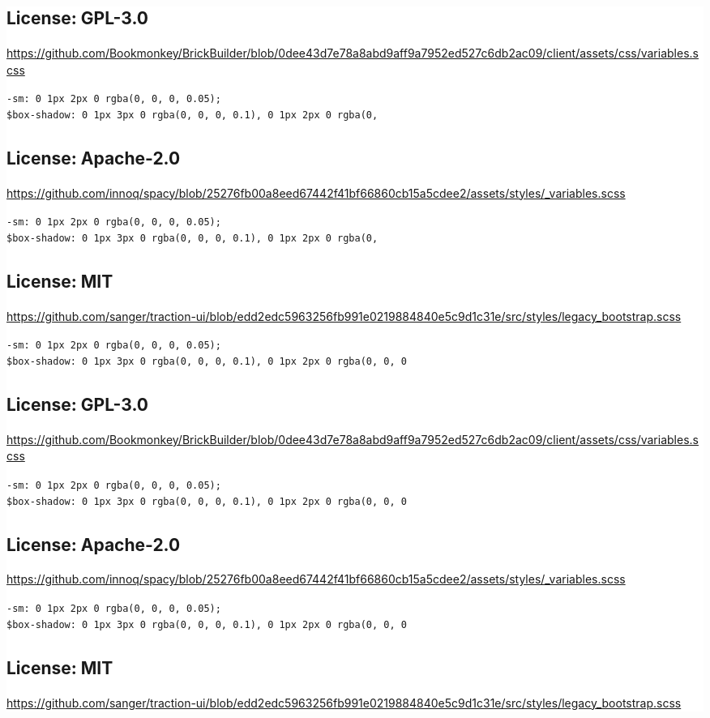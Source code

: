 ## License: GPL-3.0

https://github.com/Bookmonkey/BrickBuilder/blob/0dee43d7e78a8abd9aff9a7952ed527c6db2ac09/client/assets/css/variables.scss

```
-sm: 0 1px 2px 0 rgba(0, 0, 0, 0.05);
$box-shadow: 0 1px 3px 0 rgba(0, 0, 0, 0.1), 0 1px 2px 0 rgba(0,
```

## License: Apache-2.0

https://github.com/innoq/spacy/blob/25276fb00a8eed67442f41bf66860cb15a5cdee2/assets/styles/_variables.scss

```
-sm: 0 1px 2px 0 rgba(0, 0, 0, 0.05);
$box-shadow: 0 1px 3px 0 rgba(0, 0, 0, 0.1), 0 1px 2px 0 rgba(0,
```

## License: MIT

https://github.com/sanger/traction-ui/blob/edd2edc5963256fb991e0219884840e5c9d1c31e/src/styles/legacy_bootstrap.scss

```
-sm: 0 1px 2px 0 rgba(0, 0, 0, 0.05);
$box-shadow: 0 1px 3px 0 rgba(0, 0, 0, 0.1), 0 1px 2px 0 rgba(0, 0, 0
```

## License: GPL-3.0

https://github.com/Bookmonkey/BrickBuilder/blob/0dee43d7e78a8abd9aff9a7952ed527c6db2ac09/client/assets/css/variables.scss

```
-sm: 0 1px 2px 0 rgba(0, 0, 0, 0.05);
$box-shadow: 0 1px 3px 0 rgba(0, 0, 0, 0.1), 0 1px 2px 0 rgba(0, 0, 0
```

## License: Apache-2.0

https://github.com/innoq/spacy/blob/25276fb00a8eed67442f41bf66860cb15a5cdee2/assets/styles/_variables.scss

```
-sm: 0 1px 2px 0 rgba(0, 0, 0, 0.05);
$box-shadow: 0 1px 3px 0 rgba(0, 0, 0, 0.1), 0 1px 2px 0 rgba(0, 0, 0
```

## License: MIT

https://github.com/sanger/traction-ui/blob/edd2edc5963256fb991e0219884840e5c9d1c31e/src/styles/legacy_bootstrap.scss
